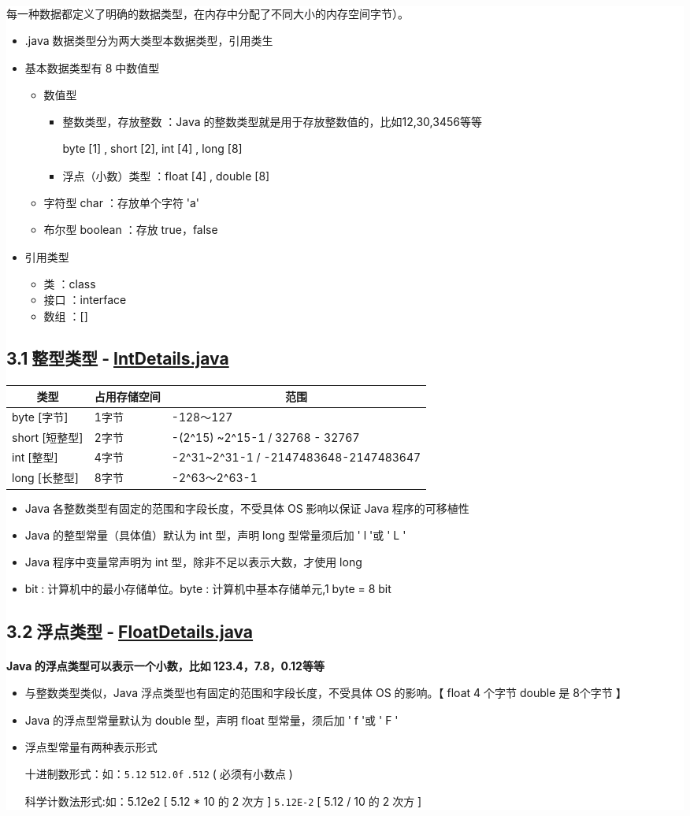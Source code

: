​	每一种数据都定义了明确的数据类型，在内存中分配了不同大小的内存空间字节）。

- .java 数据类型分为两大类型本数据类型，引用类生

- 基本数据类型有 8 中数值型

  - 数值型 

    - 整数类型，存放整数 ：Java 的整数类型就是用于存放整数值的，比如12,30,3456等等

      byte [1] , short [2], int [4] , long [8]

    - 浮点（小数）类型 ：float [4] , double [8]

  - 字符型 char ：存放单个字符 'a'

  - 布尔型 boolean ：存放 true，false

- 引用类型

  - 类 ：class
  - 接口 ：interface
  - 数组 ：[]

## 3.1 整型类型 - [IntDetails.java](/home/zhang/Java/代码/IntDetails.java)

| 类型           | 占用存储空间 | 范围                                      |
| -------------- | ------------ | ----------------------------------------- |
| byte [字节]    | 1字节        | -128～127                                 |
| short [短整型] | 2字节        | -(2^15) ~2^15-1  /  32768 - 32767         |
| int [整型]     | 4字节        | -2^31~2^31-1   /   -2147483648-2147483647 |
| long [长整型]  | 8字节        | -2^63～2^63-1                             |

- Java 各整数类型有固定的范围和字段长度，不受具体 OS 影响以保证 Java 程序的可移植性

- Java 的整型常量（具体值）默认为 int 型，声明 long 型常量须后加 ' l '或 ' L '

- Java 程序中变量常声明为 int 型，除非不足以表示大数，才使用 long

- bit : 计算机中的最小存储单位。byte : 计算机中基本存储单元,1 byte = 8 bit

## 3.2 浮点类型 - [FloatDetails.java](/home/zhang/Java/代码/FloatDetails.java)

**Java 的浮点类型可以表示一个小数，比如 123.4，7.8，0.12等等**

- 与整数类型类似，Java 浮点类型也有固定的范围和字段长度，不受具体 OS 的影响。【 float 4 个字节 double 是 8个字节 】

- Java 的浮点型常量默认为 double 型，声明 float 型常量，须后加 ' f '或 ' F '

- 浮点型常量有两种表示形式

  十进制数形式：如：`5.12`    `512.0f`    `.512` ( 必须有小数点 )

  科学计数法形式:如：5.12e2 [ 5.12 * 10 的 2 次方 ]    `5.12E-2` [ 5.12 / 10 的 2 次方 ]
